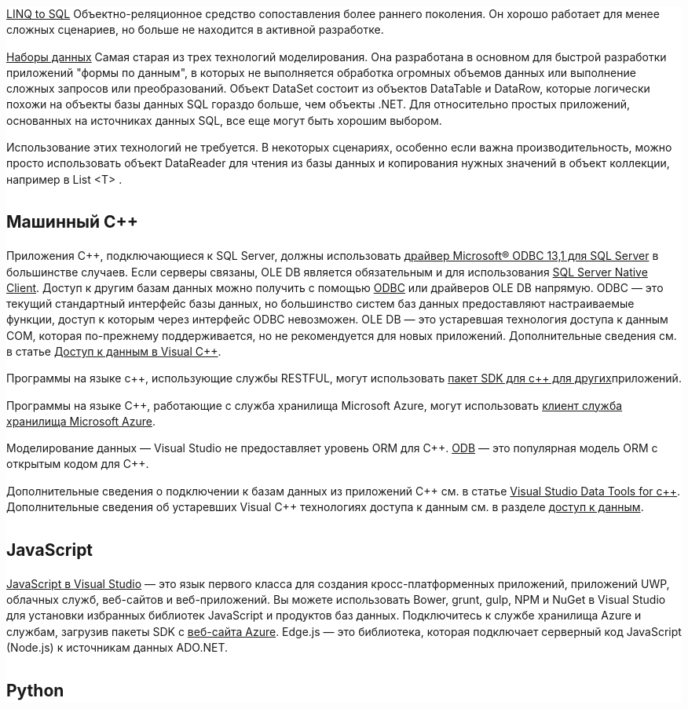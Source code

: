 [LINQ to SQL](../data-tools/linq-to-sql-tools-in-visual-studio2.md) Объектно-реляционное средство сопоставления более раннего поколения. Он хорошо работает для менее сложных сценариев, но больше не находится в активной разработке.

[Наборы данных](../data-tools/dataset-tools-in-visual-studio.md) Самая старая из трех технологий моделирования. Она разработана в основном для быстрой разработки приложений "формы по данным", в которых не выполняется обработка огромных объемов данных или выполнение сложных запросов или преобразований. Объект DataSet состоит из объектов DataTable и DataRow, которые логически похожи на объекты базы данных SQL гораздо больше, чем объекты .NET. Для относительно простых приложений, основанных на источниках данных SQL, все еще могут быть хорошим выбором.

Использование этих технологий не требуется. В некоторых сценариях, особенно если важна производительность, можно просто использовать объект DataReader для чтения из базы данных и копирования нужных значений в объект коллекции, например в List \<T> .

## <a name="native-c"></a>Машинный C++

Приложения C++, подключающиеся к SQL Server, должны использовать [драйвер Microsoft® ODBC 13,1 для SQL Server](https://www.microsoft.com/download/details.aspx?id=53339) в большинстве случаев. Если серверы связаны, OLE DB является обязательным и для использования [SQL Server Native Client](/sql/relational-databases/native-client/sql-server-native-client). Доступ к другим базам данных можно получить с помощью [ODBC](/sql/odbc/microsoft-open-database-connectivity-odbc?view=sql-server-2017&preserve-view=true) или драйверов OLE DB напрямую. ODBC — это текущий стандартный интерфейс базы данных, но большинство систем баз данных предоставляют настраиваемые функции, доступ к которым через интерфейс ODBC невозможен. OLE DB — это устаревшая технология доступа к данным COM, которая по-прежнему поддерживается, но не рекомендуется для новых приложений. Дополнительные сведения см. в статье [Доступ к данным в Visual C++](/cpp/data/data-access-in-cpp).

Программы на языке c++, использующие службы RESTFUL, могут использовать [пакет SDK для c++ для других](https://github.com/Microsoft/cpprestsdk)приложений.

Программы на языке C++, работающие с служба хранилища Microsoft Azure, могут использовать [клиент служба хранилища Microsoft Azure](https://www.nuget.org/packages/Microsoft.Azure.Storage.CPP).

Моделирование данных &mdash; Visual Studio не предоставляет уровень ORM для C++. [ODB](https://www.codesynthesis.com/products/odb/) — это популярная модель ORM с открытым кодом для C++.

Дополнительные сведения о подключении к базам данных из приложений C++ см. в статье [Visual Studio Data Tools for c++](../data-tools/visual-studio-data-tools-for-cpp.md). Дополнительные сведения об устаревших Visual C++ технологиях доступа к данным см. в разделе [доступ к данным](/cpp/data/data-access-in-cpp).

## <a name="javascript"></a>JavaScript

[JavaScript в Visual Studio](/scripting/javascript/javascript-language-reference) — это язык первого класса для создания кросс-платформенных приложений, приложений UWP, облачных служб, веб-сайтов и веб-приложений. Вы можете использовать Bower, grunt, gulp, NPM и NuGet в Visual Studio для установки избранных библиотек JavaScript и продуктов баз данных. Подключитесь к службе хранилища Azure и службам, загрузив пакеты SDK с [веб-сайта Azure](https://azure.microsoft.com/). Edge.js — это библиотека, которая подключает серверный код JavaScript (Node.js) к источникам данных ADO.NET.

## <a name="python"></a>Python
